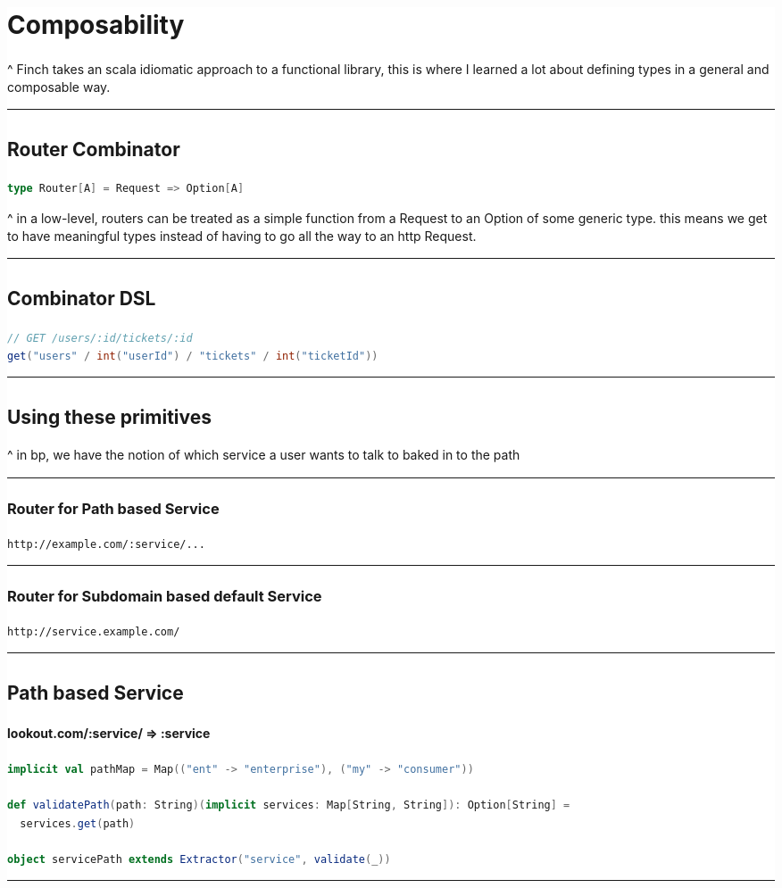 
# Composability

^ Finch takes an scala idiomatic approach to a functional library, this is where I learned a lot about defining types in a general and composable way.

---

## Router Combinator

```scala
type Router[A] = Request => Option[A]
```

^ in a low-level, routers can be treated as a simple function from a Request to an Option of some generic type. this means we get to have meaningful types instead of having to go all the way to an http Request.

---

## Combinator DSL

```scala
// GET /users/:id/tickets/:id
get("users" / int("userId") / "tickets" / int("ticketId"))
```

---

## Using these primitives

^ in bp, we have the notion of which service a user wants to talk to baked in to the path

---

### Router for Path based Service
`http://example.com/:service/...`

---

### Router for Subdomain based default Service
`http://service.example.com/`

---

## Path based Service

#### lookout.com/:service/ => :service

```scala
implicit val pathMap = Map(("ent" -> "enterprise"), ("my" -> "consumer"))

def validatePath(path: String)(implicit services: Map[String, String]): Option[String] = 
  services.get(path)

object servicePath extends Extractor("service", validate(_))
```

---